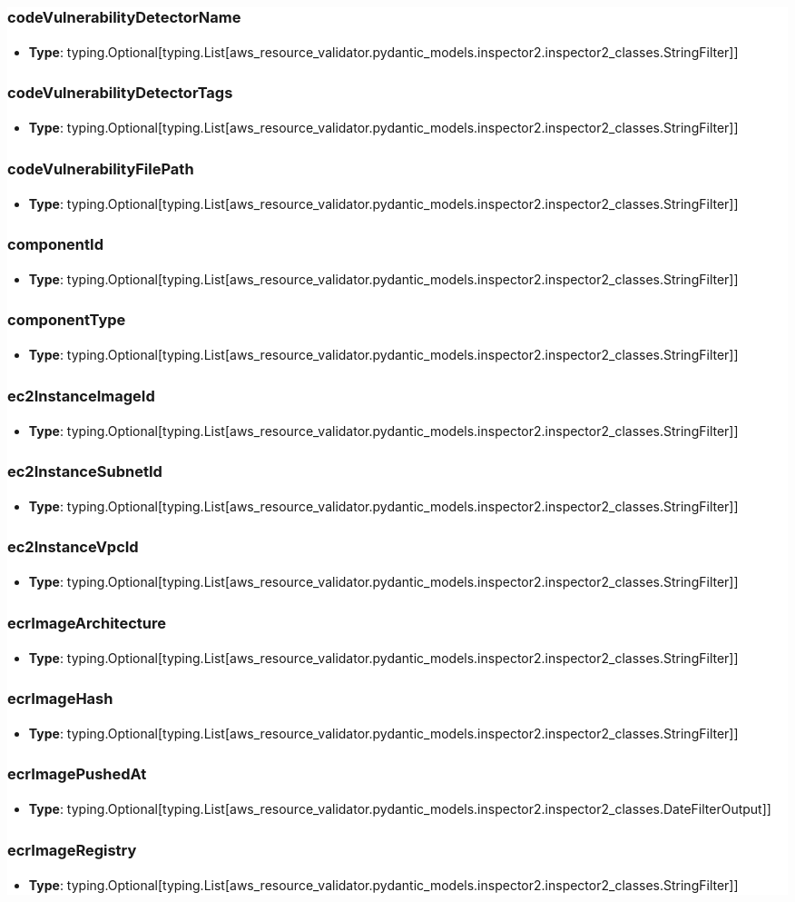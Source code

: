 ### codeVulnerabilityDetectorName
- **Type**: typing.Optional[typing.List[aws_resource_validator.pydantic_models.inspector2.inspector2_classes.StringFilter]]

### codeVulnerabilityDetectorTags
- **Type**: typing.Optional[typing.List[aws_resource_validator.pydantic_models.inspector2.inspector2_classes.StringFilter]]

### codeVulnerabilityFilePath
- **Type**: typing.Optional[typing.List[aws_resource_validator.pydantic_models.inspector2.inspector2_classes.StringFilter]]

### componentId
- **Type**: typing.Optional[typing.List[aws_resource_validator.pydantic_models.inspector2.inspector2_classes.StringFilter]]

### componentType
- **Type**: typing.Optional[typing.List[aws_resource_validator.pydantic_models.inspector2.inspector2_classes.StringFilter]]

### ec2InstanceImageId
- **Type**: typing.Optional[typing.List[aws_resource_validator.pydantic_models.inspector2.inspector2_classes.StringFilter]]

### ec2InstanceSubnetId
- **Type**: typing.Optional[typing.List[aws_resource_validator.pydantic_models.inspector2.inspector2_classes.StringFilter]]

### ec2InstanceVpcId
- **Type**: typing.Optional[typing.List[aws_resource_validator.pydantic_models.inspector2.inspector2_classes.StringFilter]]

### ecrImageArchitecture
- **Type**: typing.Optional[typing.List[aws_resource_validator.pydantic_models.inspector2.inspector2_classes.StringFilter]]

### ecrImageHash
- **Type**: typing.Optional[typing.List[aws_resource_validator.pydantic_models.inspector2.inspector2_classes.StringFilter]]

### ecrImagePushedAt
- **Type**: typing.Optional[typing.List[aws_resource_validator.pydantic_models.inspector2.inspector2_classes.DateFilterOutput]]

### ecrImageRegistry
- **Type**: typing.Optional[typing.List[aws_resource_validator.pydantic_models.inspector2.inspector2_classes.StringFilter]]
